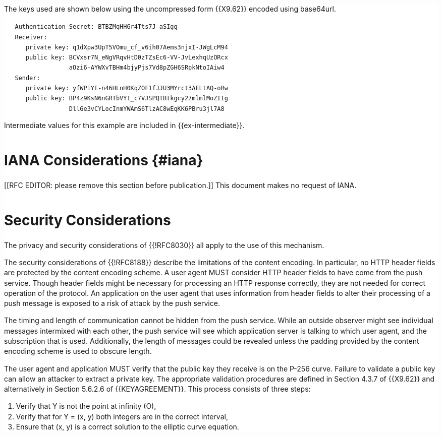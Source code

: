 The keys used are shown below using the uncompressed form {{X9.62}} encoded
using base64url.

~~~ example
   Authentication Secret: BTBZMqHH6r4Tts7J_aSIgg
   Receiver:
      private key: q1dXpw3UpT5VOmu_cf_v6ih07Aems3njxI-JWgLcM94
      public key: BCVxsr7N_eNgVRqvHtD0zTZsEc6-VV-JvLexhqUzORcx
                  aOzi6-AYWXvTBHm4bjyPjs7Vd8pZGH6SRpkNtoIAiw4
   Sender:
      private key: yfWPiYE-n46HLnH0KqZOF1fJJU3MYrct3AELtAQ-oRw
      public key: BP4z9KsN6nGRTbVYI_c7VJSPQTBtkgcy27mlmlMoZIIg
                  Dll6e3vCYLocInmYWAmS6TlzAC8wEqKK6PBru3jl7A8
~~~

Intermediate values for this example are included in {{ex-intermediate}}.


# IANA Considerations {#iana}

\[\[RFC EDITOR: please remove this section before publication.]]
This document makes no request of IANA.

# Security Considerations

The privacy and security considerations of {{!RFC8030}} all apply to the use of
this mechanism.

The security considerations of {{!RFC8188}} describe the limitations of the
content encoding.  In particular, no HTTP header fields are protected by the
content encoding scheme.  A user agent MUST consider HTTP header fields to have
come from the push service.  Though header fields might be necessary for
processing an HTTP response correctly, they are not needed for correct
operation of the protocol.  An application on the user agent that uses
information from header fields to alter their processing of a push message is
exposed to a risk of attack by the push service.

The timing and length of communication cannot be hidden from the push service.
While an outside observer might see individual messages intermixed with each
other, the push service will see which application server is talking to which
user agent, and the subscription that is used.  Additionally, the length of
messages could be revealed unless the padding provided by the content encoding
scheme is used to obscure length.

The user agent and application MUST verify that the public key they receive is
on the P-256 curve.  Failure to validate a public key can allow an attacker to
extract a private key.   The appropriate validation procedures are defined in
Section 4.3.7 of {{X9.62}} and alternatively in Section 5.6.2.6 of
{{KEYAGREEMENT}}.  This process consists of three steps:

1. Verify that Y is not the point at infinity (O),
2. Verify that for Y = (x, y) both integers are in the correct interval,
3. Ensure that (x, y) is a correct solution to the elliptic curve equation.
